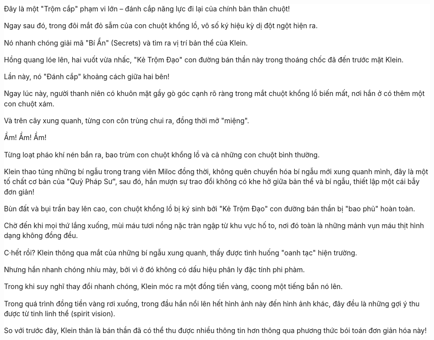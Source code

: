 Đây là một "Trộm cắp" phạm vi lớn – đánh cắp năng lực đi lại của chính bản thân chuột!

Ngay sau đó, trong đôi mắt đỏ sẫm của con chuột khổng lồ, vô số ký hiệu kỳ dị đột ngột hiện ra.

Nó nhanh chóng giải mã "Bí Ẩn" (Secrets) và tìm ra vị trí bản thể của Klein.

Hồng quang lóe lên, hai vuốt vừa nhấc, "Kẻ Trộm Đạo" con đường bán thần này trong thoáng chốc đã đến trước mặt Klein.

Lần này, nó "Đánh cắp" khoảng cách giữa hai bên!

Ngay lúc này, người thanh niên có khuôn mặt gầy gò góc cạnh rõ ràng trong mắt chuột khổng lồ biến mất, nơi hắn ở có thêm một con chuột xám.

Và trên cây xung quanh, từng con côn trùng chui ra, đồng thời mở "miệng".

Ầm! Ầm! Ầm!

Từng loạt pháo khí nén bắn ra, bao trùm con chuột khổng lồ và cả những con chuột bình thường.

Klein thao túng những bí ngẫu trong trang viên Miloc đồng thời, không quên chuyển hóa bí ngẫu mới xung quanh mình, đây là một tố chất cơ bản của "Quỷ Pháp Sư", sau đó, hắn mượn sự trao đổi không có khe hở giữa bản thể và bí ngẫu, thiết lập một cái bẫy đơn giản!

Bùn đất và bụi trần bay lên cao, con chuột khổng lồ bị ký sinh bởi "Kẻ Trộm Đạo" con đường bán thần bị "bao phủ" hoàn toàn.

Chờ đến khi mọi thứ lắng xuống, mùi máu tươi nồng nặc tràn ngập từ khu vực hố to, nơi đó toàn là những mảnh vụn máu thịt hình dạng không đồng đều.

C·hết rồi? Klein thông qua mắt của những bí ngẫu xung quanh, thấy được tình huống "oanh tạc" hiện trường.

Nhưng hắn nhanh chóng nhíu mày, bởi vì ở đó không có dấu hiệu phân ly đặc tính phi phàm.

Trong khi suy nghĩ thay đổi nhanh chóng, Klein móc ra một đồng tiền vàng, coong một tiếng bắn nó lên.

Trong quá trình đồng tiền vàng rơi xuống, trong đầu hắn nổi lên hết hình ảnh này đến hình ảnh khác, đây đều là những gợi ý thu được từ tinh linh thể (spirit vision).

So với trước đây, Klein thân là bán thần đã có thể thu được nhiều thông tin hơn thông qua phương thức bói toán đơn giản hóa này!